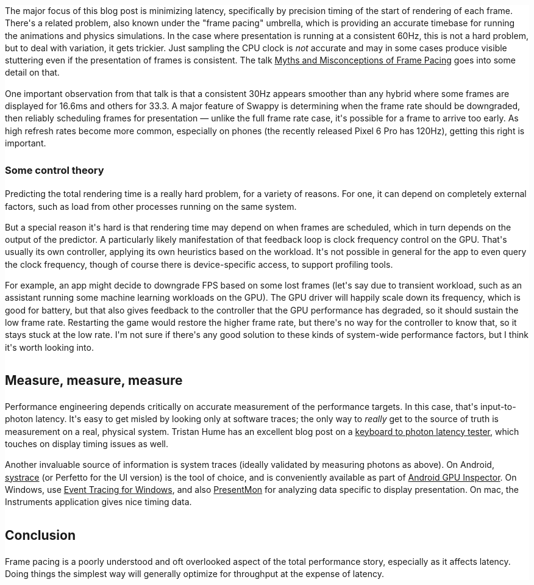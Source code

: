 The major focus of this blog post is minimizing latency, specifically by precision timing of the start of rendering of each frame. There's a related problem, also known under the "frame pacing" umbrella, which is providing an accurate timebase for running the animations and physics simulations. In the case where presentation is running at a consistent 60Hz, this is not a hard problem, but to deal with variation, it gets trickier. Just sampling the CPU clock is *not* accurate and may in some cases produce visible stuttering even if the presentation of frames is consistent. The talk [Myths and Misconceptions of Frame Pacing] goes into some detail on that.

One important observation from that talk is that a consistent 30Hz appears smoother than any hybrid where some frames are displayed for 16.6ms and others for 33.3. A major feature of Swappy is determining when the frame rate should be downgraded, then reliably scheduling frames for presentation — unlike the full frame rate case, it's possible for a frame to arrive too early. As high refresh rates become more common, especially on phones (the recently released Pixel 6 Pro has 120Hz), getting this right is important.

### Some control theory

Predicting the total rendering time is a really hard problem, for a variety of reasons. For one, it can depend on completely external factors, such as load from other processes running on the same system.

But a special reason it's hard is that rendering time may depend on when frames are scheduled, which in turn depends on the output of the predictor. A particularly likely manifestation of that feedback loop is clock frequency control on the GPU. That's usually its own controller, applying its own heuristics based on the workload. It's not possible in general for the app to even query the clock frequency, though of course there is device-specific access, to support profiling tools.

For example, an app might decide to downgrade FPS based on some lost frames (let's say due to transient workload, such as an assistant running some machine learning workloads on the GPU). The GPU driver will happily scale down its frequency, which is good for battery, but that also gives feedback to the controller that the GPU performance has degraded, so it should sustain the low frame rate. Restarting the game would restore the higher frame rate, but there's no way for the controller to know that, so it stays stuck at the low rate. I'm not sure if there's any good solution to these kinds of system-wide performance factors, but I think it's worth looking into.

## Measure, measure, measure

Performance engineering depends critically on accurate measurement of the performance targets. In this case, that's input-to-photon latency. It's easy to get misled by looking only at software traces; the only way to *really* get to the source of truth is measurement on a real, physical system. Tristan Hume has an excellent blog post on a [keyboard to photon latency tester], which touches on display timing issues as well.

Another invaluable source of information is system traces (ideally validated by measuring photons as above). On Android, [systrace] (or Perfetto for the UI version) is the tool of choice, and is conveniently available as part of [Android GPU Inspector]. On Windows, use [Event Tracing for Windows], and also [PresentMon] for analyzing data specific to display presentation. On mac, the Instruments application gives nice timing data.

## Conclusion

Frame pacing is a poorly understood and oft overlooked aspect of the total performance story, especially as it affects latency. Doing things the simplest way will generally optimize for throughput at the expense of latency.


[the compositor is evil]: https://raphlinus.github.io/ui/graphics/2020/09/13/compositor-is-evil.html
[piet-gpu]: https://github.com/linebender/piet-gpu
[synchronization point]: https://stackoverflow.com/questions/26162745/glxswapbuffers-blocks-until-vblank
[Playstation 2]: https://www.copetti.org/writings/consoles/playstation-2/
[Nintendo 64]: https://www.copetti.org/writings/consoles/nintendo-64/
[Dreamcast]: https://www.copetti.org/writings/consoles/dreamcast/
[game loop]: https://gameprogrammingpatterns.com/game-loop.html
[triple buffering]: https://www.anandtech.com/show/2794
[HWC]: https://source.android.com/devices/graphics/implement-hwc
[direct flip]: https://docs.microsoft.com/en-us/windows-hardware/drivers/display/direct-flip-of-video-memory
[SurfaceFlinger]: https://source.android.com/devices/graphics/surfaceflinger-windowmanager
[Android GPU Inspector]: https://gpuinspector.dev/
[VK_GOOGLE_display_timing]: https://www.khronos.org/registry/vulkan/specs/1.2-extensions/man/html/VK_GOOGLE_display_timing.html
[Phoronix article on present timing]: https://www.phoronix.com/scan.php?page=news_item&px=VK_EXT_present_timing
[VK_EXT_present_timing proposal]: https://github.com/KhronosGroup/Vulkan-Docs/pull/1364
[latency waitable object]: https://docs.microsoft.com/en-us/windows/win32/api/dxgi1_3/nf-dxgi1_3-idxgiswapchain2-getframelatencywaitableobject
[Prototyping a Vulkan Extension]: https://keithp.com/blogs/present-period/
[2019 talk]: https://www.youtube.com/watch?v=ihWLqQciDEg
[UWP reduce latency]: https://docs.microsoft.com/en-us/windows/uwp/gaming/reduce-latency-with-dxgi-1-3-swap-chains
[frame pacing library]: https://developer.android.com/games/sdk/frame-pacing
[GetFrameStatistics]: https://docs.microsoft.com/en-us/windows/win32/api/dxgi/nf-dxgi-idxgiswapchain-getframestatistics
[QueryPerformanceCounter]: https://docs.microsoft.com/en-us/windows/win32/api/profileapi/nf-profileapi-queryperformancecounter
[SwapChain science]: https://wiki.special-k.info/en/SwapChain
[Understanding Vulkan Synchronization]: https://www.khronos.org/blog/understanding-vulkan-synchronization
[Controller to display latency in Call of Duty]: https://www.activision.com/cdn/research/Hogge_Akimitsu_Controller_to_display.pdf
[Myths and Misconceptions of Frame Pacing]: https://www.youtube.com/watch?v=n0zT8YSSFzw
[glXSwapBuffers]: https://www.khronos.org/registry/OpenGL-Refpages/gl2.1/xhtml/glXSwapBuffers.xml
[keyboard to photon latency tester]: https://thume.ca/2020/05/20/making-a-latency-tester/
[Event Tracing for Windows]: https://docs.microsoft.com/en-us/windows/win32/etw/about-event-tracing
[PresentMon]: https://github.com/GameTechDev/PresentMon
[systrace]: https://developer.android.com/topic/performance/tracing
[mutter latency patch]: https://gitlab.gnome.org/GNOME/mutter/-/merge_requests/1620
[Fixing Time.deltaTime in Unity]: https://blog.unity.com/technology/fixing-time-deltatime-in-unity-2020-2-for-smoother-gameplay-what-did-it-take
[Elan Graphics]: http://www.sgistuff.net/hardware/graphics/documents/ElanTR.html
[composition swapchain]: https://docs.microsoft.com/en-us/windows/win32/comp_swapchain/comp-swapchain-portal
[smooth resize]: https://raphlinus.github.io/rust/gui/2019/06/21/smooth-resize-test.html